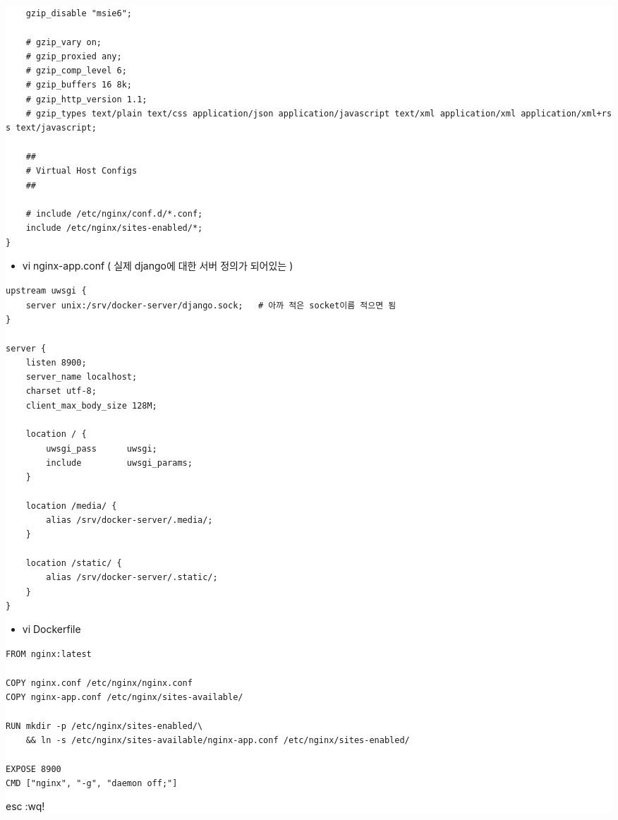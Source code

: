 ```
    gzip_disable "msie6";

    # gzip_vary on;
    # gzip_proxied any;
    # gzip_comp_level 6;
    # gzip_buffers 16 8k;
    # gzip_http_version 1.1;
    # gzip_types text/plain text/css application/json application/javascript text/xml application/xml application/xml+rss text/javascript;

    ##
    # Virtual Host Configs
    ##

    # include /etc/nginx/conf.d/*.conf;
    include /etc/nginx/sites-enabled/*;
}
```
- vi nginx-app.conf   ( 실제 django에 대한 서버 정의가 되어있는 )
```
upstream uwsgi {
    server unix:/srv/docker-server/django.sock;   # 아까 적은 socket이름 적으면 됨
}

server {
    listen 8900;
    server_name localhost;
    charset utf-8;
    client_max_body_size 128M;

    location / {
        uwsgi_pass      uwsgi;
        include         uwsgi_params;
    }

    location /media/ {
        alias /srv/docker-server/.media/;
    }

    location /static/ {
        alias /srv/docker-server/.static/;
    }
}
````

- vi Dockerfile
```
FROM nginx:latest

COPY nginx.conf /etc/nginx/nginx.conf
COPY nginx-app.conf /etc/nginx/sites-available/

RUN mkdir -p /etc/nginx/sites-enabled/\
    && ln -s /etc/nginx/sites-available/nginx-app.conf /etc/nginx/sites-enabled/

EXPOSE 8900
CMD ["nginx", "-g", "daemon off;"]
```
esc    :wq!
